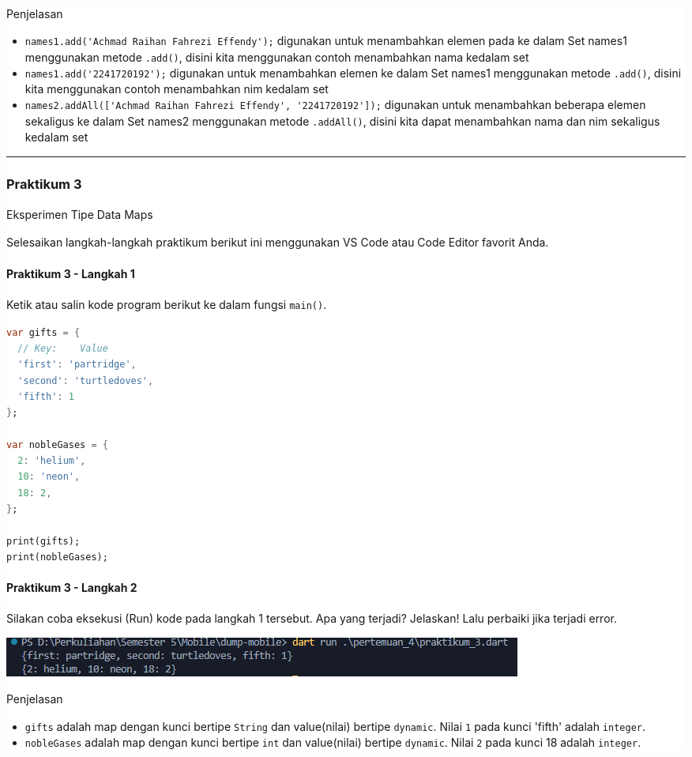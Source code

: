 Penjelasan

- `names1.add('Achmad Raihan Fahrezi Effendy');` digunakan untuk menambahkan elemen pada ke dalam Set names1 menggunakan metode `.add()`, disini kita menggunakan contoh menambahkan nama kedalam set
- `names1.add('2241720192');` digunakan untuk menambahkan elemen ke dalam Set names1 menggunakan metode `.add()`, disini kita menggunakan contoh menambahkan nim kedalam set
- `names2.addAll(['Achmad Raihan Fahrezi Effendy', '2241720192']);` digunakan untuk menambahkan beberapa elemen sekaligus ke dalam Set names2 menggunakan metode `.addAll()`, disini kita dapat menambahkan nama dan nim sekaligus kedalam set

---

### Praktikum 3

Eksperimen Tipe Data Maps

Selesaikan langkah-langkah praktikum berikut ini menggunakan VS Code atau Code Editor favorit Anda.

#### Praktikum 3 - Langkah 1

Ketik atau salin kode program berikut ke dalam fungsi `main()`.

```dart
var gifts = {
  // Key:    Value
  'first': 'partridge',
  'second': 'turtledoves',
  'fifth': 1
};

var nobleGases = {
  2: 'helium',
  10: 'neon',
  18: 2,
};

print(gifts);
print(nobleGases);
```

#### Praktikum 3 - Langkah 2

Silakan coba eksekusi (Run) kode pada langkah 1 tersebut. Apa yang terjadi? Jelaskan! Lalu perbaiki jika terjadi error.

![alt text](assets/pertemuan_4/output_6.png)

Penjelasan

- `gifts` adalah map dengan kunci bertipe `String` dan value(nilai) bertipe `dynamic`. Nilai `1` pada kunci 'fifth' adalah `integer`.
- `nobleGases` adalah map dengan kunci bertipe `int` dan value(nilai) bertipe `dynamic`. Nilai `2` pada kunci 18 adalah `integer`.
